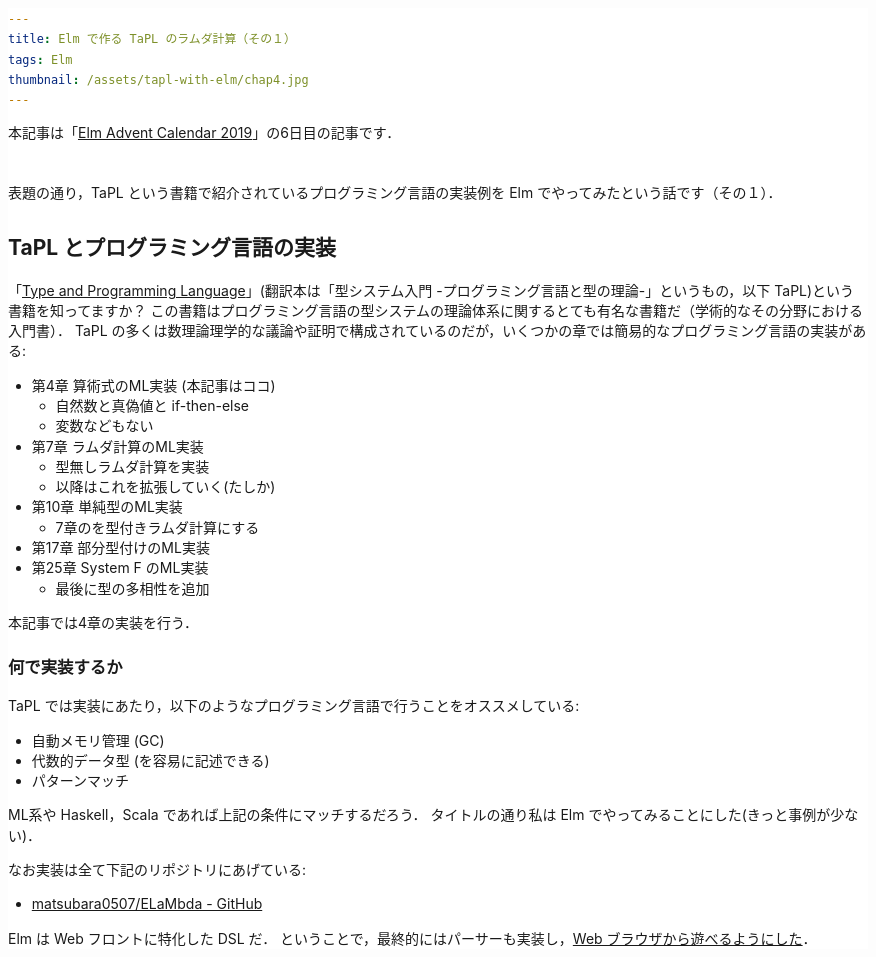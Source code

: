 ```yaml
---
title: Elm で作る TaPL のラムダ計算（その１）
tags: Elm
thumbnail: /assets/tapl-with-elm/chap4.jpg
---
```


本記事は「[Elm Advent Calendar 2019](https://qiita.com/advent-calendar/2019/elm)」の6日目の記事です．

#

表題の通り，TaPL という書籍で紹介されているプログラミング言語の実装例を Elm でやってみたという話です（その１）．

## TaPL とプログラミング言語の実装

「[Type and Programming Language](https://www.cis.upenn.edu/~bcpierce/tapl/)」(翻訳本は「型システム入門 -プログラミング言語と型の理論-」というもの，以下 TaPL)という書籍を知ってますか？
この書籍はプログラミング言語の型システムの理論体系に関するとても有名な書籍だ（学術的なその分野における入門書）．
TaPL の多くは数理論理学的な議論や証明で構成されているのだが，いくつかの章では簡易的なプログラミング言語の実装がある:

- 第4章 算術式のML実装 (本記事はココ)
    - 自然数と真偽値と if-then-else
    - 変数などもない
- 第7章 ラムダ計算のML実装
    - 型無しラムダ計算を実装
    - 以降はこれを拡張していく(たしか)
- 第10章 単純型のML実装
    - 7章のを型付きラムダ計算にする
- 第17章 部分型付けのML実装
- 第25章 System F のML実装
    - 最後に型の多相性を追加

本記事では4章の実装を行う．

### 何で実装するか

TaPL では実装にあたり，以下のようなプログラミング言語で行うことをオススメしている:

- 自動メモリ管理 (GC)
- 代数的データ型 (を容易に記述できる)
- パターンマッチ

ML系や Haskell，Scala であれば上記の条件にマッチするだろう．
タイトルの通り私は Elm でやってみることにした(きっと事例が少ない)．

なお実装は全て下記のリポジトリにあげている:

- [matsubara0507/ELaMbda - GitHub](https://github.com/matsubara0507/ELaMbda)

Elm は Web フロントに特化した DSL だ．
ということで，最終的にはパーサーも実装し，[Web ブラウザから遊べるようにした](https://matsubara0507.github.io/ELaMbda/?chap=chap4)．
